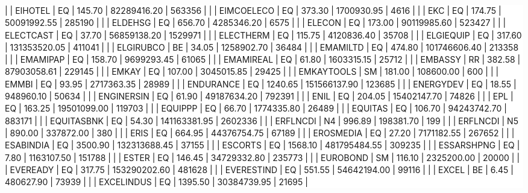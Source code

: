 |  | EIHOTEL | EQ | 145.70 | 82289416.20 | 563356 |
|  | EIMCOELECO | EQ | 373.30 | 1700930.95 | 4616 |
|  | EKC | EQ | 174.75 | 50091992.55 | 285190 |
|  | ELDEHSG | EQ | 656.70 | 4285346.20 | 6575 |
|  | ELECON | EQ | 173.00 | 90119985.60 | 523427 |
|  | ELECTCAST | EQ | 37.70 | 56859138.20 | 1529971 |
|  | ELECTHERM | EQ | 115.75 | 4120836.40 | 35708 |
|  | ELGIEQUIP | EQ | 317.60 | 131353520.05 | 411041 |
|  | ELGIRUBCO | BE | 34.05 | 1258902.70 | 36484 |
|  | EMAMILTD | EQ | 474.80 | 101746606.40 | 213358 |
|  | EMAMIPAP | EQ | 158.70 | 9699293.45 | 61065 |
|  | EMAMIREAL | EQ | 61.80 | 1603315.15 | 25712 |
|  | EMBASSY | RR | 382.58 | 87903058.61 | 229145 |
|  | EMKAY | EQ | 107.00 | 3045015.85 | 29425 |
|  | EMKAYTOOLS | SM | 181.00 | 108600.00 | 600 |
|  | EMMBI | EQ | 93.95 | 2717363.35 | 28989 |
|  | ENDURANCE | EQ | 1240.65 | 151566137.90 | 123685 |
|  | ENERGYDEV | EQ | 18.55 | 948960.10 | 50634 |
|  | ENGINERSIN | EQ | 61.90 | 49187634.20 | 792391 |
|  | ENIL | EQ | 204.05 | 15402147.70 | 74826 |
|  | EPL | EQ | 163.25 | 19501099.00 | 119703 |
|  | EQUIPPP | EQ | 66.70 | 1774335.80 | 26489 |
|  | EQUITAS | EQ | 106.70 | 94243742.70 | 883171 |
|  | EQUITASBNK | EQ | 54.30 | 141163381.95 | 2602336 |
|  | ERFLNCDI | N4 | 996.89 | 198381.70 | 199 |
|  | ERFLNCDI | N5 | 890.00 | 337872.00 | 380 |
|  | ERIS | EQ | 664.95 | 44376754.75 | 67189 |
|  | EROSMEDIA | EQ | 27.20 | 7171182.55 | 267652 |
|  | ESABINDIA | EQ | 3500.90 | 132313688.45 | 37155 |
|  | ESCORTS | EQ | 1568.10 | 481795484.55 | 309235 |
|  | ESSARSHPNG | EQ | 7.80 | 1163107.50 | 151788 |
|  | ESTER | EQ | 146.45 | 34729332.80 | 235773 |
|  | EUROBOND | SM | 116.10 | 2325200.00 | 20000 |
|  | EVEREADY | EQ | 317.75 | 153290202.60 | 481628 |
|  | EVERESTIND | EQ | 551.55 | 54642194.00 | 99116 |
|  | EXCEL | BE | 6.45 | 480627.90 | 73939 |
|  | EXCELINDUS | EQ | 1395.50 | 30384739.95 | 21695 |